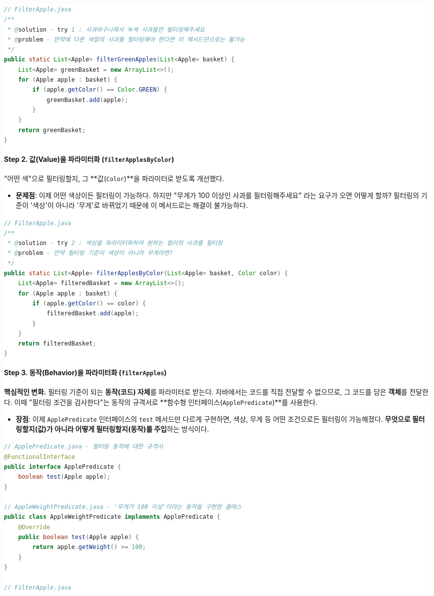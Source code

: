 
```java
// FilterApple.java
/**
 * @solution - try 1 : 사과바구니에서 녹색 사과들만 필터링해주세요
 * @problem - 만약에 다른 색깔의 사과를 필터링해야 한다면 이 메서드만으로는 불가능
 */
public static List<Apple> filterGreenApples(List<Apple> basket) {
    List<Apple> greenBasket = new ArrayList<>();
    for (Apple apple : basket) {
        if (apple.getColor() == Color.GREEN) {
            greenBasket.add(apple);
        }
    }
    return greenBasket;
}
```

#### **Step 2. 값(Value)을 파라미터화 (`filterApplesByColor`)**

"어떤 색"으로 필터링할지, 그 \*\*값(`Color`)\*\*을 파라미터로 받도록 개선했다.

  * **문제점**: 이제 어떤 색상이든 필터링이 가능하다. 하지만 "무게가 100 이상인 사과를 필터링해주세요" 라는 요구가 오면 어떻게 할까? 필터링의 기준이 '색상'이 아니라 '무게'로 바뀌었기 때문에 이 메서드로는 해결이 불가능하다.



```java
// FilterApple.java
/**
 * @solution - try 2 : 색상을 파라미터화하여 원하는 컬러의 사과를 필터링
 * @problem - 만약 필터링 기준이 색상이 아니라 무게라면?
 */
public static List<Apple> filterApplesByColor(List<Apple> basket, Color color) {
    List<Apple> filteredBasket = new ArrayList<>();
    for (Apple apple : basket) {
        if (apple.getColor() == color) {
            filteredBasket.add(apple);
        }
    }
    return filteredBasket;
}
```

#### **Step 3. 동작(Behavior)을 파라미터화 (`filterApples`)**

**핵심적인 변화.** 필터링 기준이 되는 **동작(코드) 자체**를 파라미터로 받는다. 자바에서는 코드를 직접 전달할 수 없으므로, 그 코드를 담은 **객체**를 전달한다. 이때 "필터링 조건을 검사한다"는 동작의 규격서로 \*\*함수형 인터페이스(`ApplePredicate`)\*\*를 사용한다.

  * **장점**: 이제 `ApplePredicate` 인터페이스의 `test` 메서드만 다르게 구현하면, 색상, 무게 등 어떤 조건으로든 필터링이 가능해졌다. **무엇으로 필터링할지(값)가 아니라 어떻게 필터링할지(동작)를 주입**하는 방식이다.



```java
// ApplePredicate.java - 필터링 동작에 대한 규격서
@FunctionalInterface
public interface ApplePredicate {
    boolean test(Apple apple);
}

// AppleWeightPredicate.java - '무게가 100 이상'이라는 동작을 구현한 클래스
public class AppleWeightPredicate implements ApplePredicate {
    @Override
    public boolean test(Apple apple) {
        return apple.getWeight() >= 100;
    }
}

// FilterApple.java
```